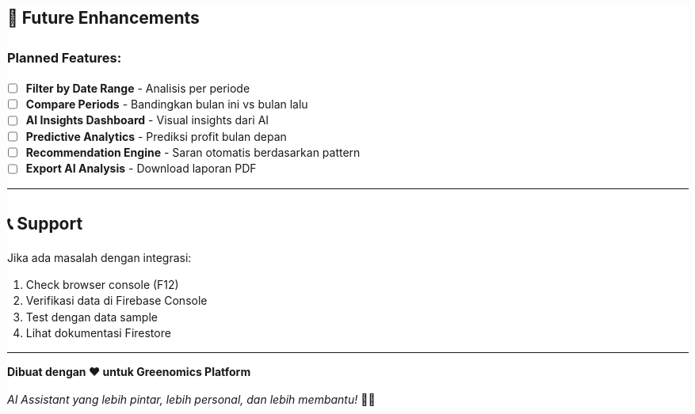 
## 🚀 Future Enhancements

### **Planned Features:**

- [ ] **Filter by Date Range** - Analisis per periode
- [ ] **Compare Periods** - Bandingkan bulan ini vs bulan lalu
- [ ] **AI Insights Dashboard** - Visual insights dari AI
- [ ] **Predictive Analytics** - Prediksi profit bulan depan
- [ ] **Recommendation Engine** - Saran otomatis berdasarkan pattern
- [ ] **Export AI Analysis** - Download laporan PDF

---

## 📞 Support

Jika ada masalah dengan integrasi:
1. Check browser console (F12)
2. Verifikasi data di Firebase Console
3. Test dengan data sample
4. Lihat dokumentasi Firestore

---

**Dibuat dengan ❤️ untuk Greenomics Platform**

*AI Assistant yang lebih pintar, lebih personal, dan lebih membantu!* 🌱🤖

